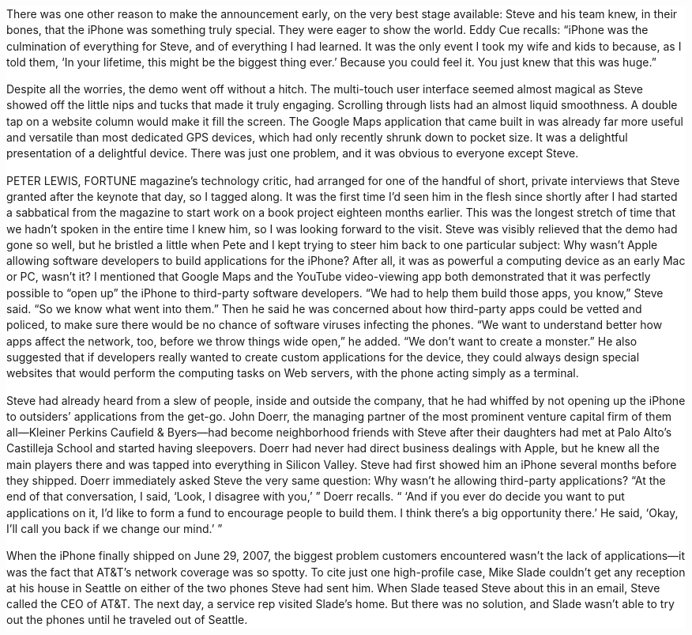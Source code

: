There was one other reason to make the announcement early, on the very best stage available: Steve and his team knew, in their bones, that the iPhone was something truly special. They were eager to show the world. Eddy Cue recalls: “iPhone was the culmination of everything for Steve, and of everything I had learned. It was the only event I took my wife and kids to because, as I told them, ‘In your lifetime, this might be the biggest thing ever.’ Because you could feel it. You just knew that this was huge.”

Despite all the worries, the demo went off without a hitch. The multi-touch user interface seemed almost magical as Steve showed off the little nips and tucks that made it truly engaging. Scrolling through lists had an almost liquid smoothness. A double tap on a website column would make it fill the screen. The Google Maps application that came built in was already far more useful and versatile than most dedicated GPS devices, which had only recently shrunk down to pocket size. It was a delightful presentation of a delightful device. There was just one problem, and it was obvious to everyone except Steve.





PETER LEWIS, FORTUNE magazine’s technology critic, had arranged for one of the handful of short, private interviews that Steve granted after the keynote that day, so I tagged along. It was the first time I’d seen him in the flesh since shortly after I had started a sabbatical from the magazine to start work on a book project eighteen months earlier. This was the longest stretch of time that we hadn’t spoken in the entire time I knew him, so I was looking forward to the visit. Steve was visibly relieved that the demo had gone so well, but he bristled a little when Pete and I kept trying to steer him back to one particular subject: Why wasn’t Apple allowing software developers to build applications for the iPhone? After all, it was as powerful a computing device as an early Mac or PC, wasn’t it? I mentioned that Google Maps and the YouTube video-viewing app both demonstrated that it was perfectly possible to “open up” the iPhone to third-party software developers. “We had to help them build those apps, you know,” Steve said. “So we know what went into them.” Then he said he was concerned about how third-party apps could be vetted and policed, to make sure there would be no chance of software viruses infecting the phones. “We want to understand better how apps affect the network, too, before we throw things wide open,” he added. “We don’t want to create a monster.” He also suggested that if developers really wanted to create custom applications for the device, they could always design special websites that would perform the computing tasks on Web servers, with the phone acting simply as a terminal.

Steve had already heard from a slew of people, inside and outside the company, that he had whiffed by not opening up the iPhone to outsiders’ applications from the get-go. John Doerr, the managing partner of the most prominent venture capital firm of them all—Kleiner Perkins Caufield & Byers—had become neighborhood friends with Steve after their daughters had met at Palo Alto’s Castilleja School and started having sleepovers. Doerr had never had direct business dealings with Apple, but he knew all the main players there and was tapped into everything in Silicon Valley. Steve had first showed him an iPhone several months before they shipped. Doerr immediately asked Steve the very same question: Why wasn’t he allowing third-party applications? “At the end of that conversation, I said, ‘Look, I disagree with you,’ ” Doerr recalls. “ ‘And if you ever do decide you want to put applications on it, I’d like to form a fund to encourage people to build them. I think there’s a big opportunity there.’ He said, ‘Okay, I’ll call you back if we change our mind.’ ”

When the iPhone finally shipped on June 29, 2007, the biggest problem customers encountered wasn’t the lack of applications—it was the fact that AT&T’s network coverage was so spotty. To cite just one high-profile case, Mike Slade couldn’t get any reception at his house in Seattle on either of the two phones Steve had sent him. When Slade teased Steve about this in an email, Steve called the CEO of AT&T. The next day, a service rep visited Slade’s home. But there was no solution, and Slade wasn’t able to try out the phones until he traveled out of Seattle.

